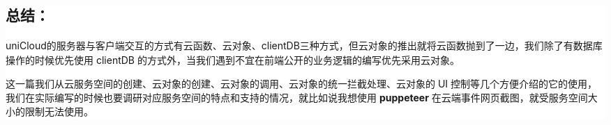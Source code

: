 ## 总结：

uniCloud的服务器与客户端交互的方式有云函数、云对象、clientDB三种方式，但云对象的推出就将云函数抛到了一边，我们除了有数据库操作的时候优先使用 clientDB 的方式外，当我们遇到不宜在前端公开的业务逻辑的编写优先采用云对象。

这一篇我们从云服务空间的创建、云对象的创建、云对象的调用、云对象的统一拦截处理、云对象的 UI 控制等几个方便介绍的它的使用，我们在实际编写的时候也要调研对应服务空间的特点和支持的情况，就比如说我想使用 **puppeteer** 在云端事件网页截图，就受服务空间大小的限制无法使用。
